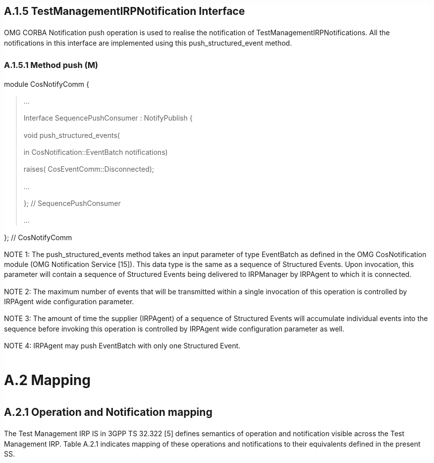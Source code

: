 A.1.5 TestManagementIRPNotification Interface
---------------------------------------------

OMG CORBA Notification push operation is used to realise the
notification of TestManagementIRPNotifications. All the notifications in
this interface are implemented using this push\_structured\_event
method.

### A.1.5.1 Method push (M)

module CosNotifyComm {

> ...
>
> Interface SequencePushConsumer : NotifyPublish {
>
> void push\_structured\_events(
>
> in CosNotification::EventBatch notifications)
>
> raises( CosEventComm::Disconnected);
>
> ...
>
> }; // SequencePushConsumer
>
> ...

}; // CosNotifyComm

NOTE 1: The push\_structured\_events method takes an input parameter of
type EventBatch as defined in the OMG CosNotification module (OMG
Notification Service \[15\]). This data type is the same as a sequence
of Structured Events. Upon invocation, this parameter will contain a
sequence of Structured Events being delivered to IRPManager by IRPAgent
to which it is connected.

NOTE 2: The maximum number of events that will be transmitted within a
single invocation of this operation is controlled by IRPAgent wide
configuration parameter.

NOTE 3: The amount of time the supplier (IRPAgent) of a sequence of
Structured Events will accumulate individual events into the sequence
before invoking this operation is controlled by IRPAgent wide
configuration parameter as well.

NOTE 4: IRPAgent may push EventBatch with only one Structured Event.

A.2 Mapping
===========

A.2.1 Operation and Notification mapping
----------------------------------------

The Test Management IRP IS in 3GPP TS 32.322 \[5\] defines semantics of
operation and notification visible across the Test Management IRP. Table
A.2.1 indicates mapping of these operations and notifications to their
equivalents defined in the present SS.
